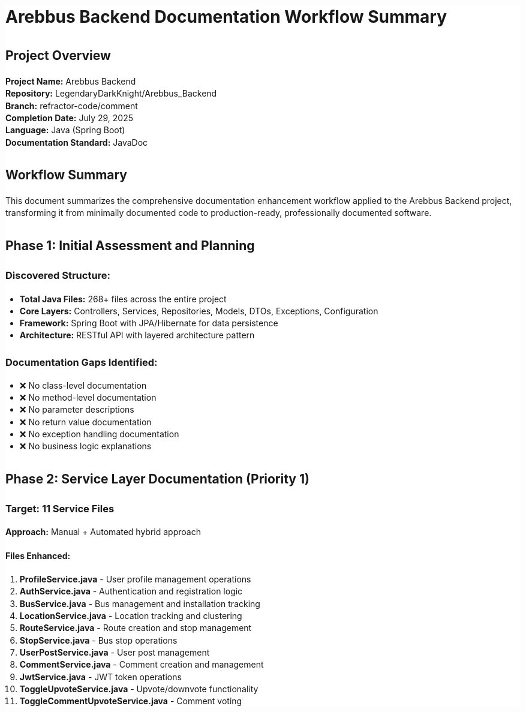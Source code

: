# Arebbus Backend Documentation Workflow Summary

## Project Overview

**Project Name:** Arebbus Backend  
**Repository:** LegendaryDarkKnight/Arebbus_Backend  
**Branch:** refractor-code/comment  
**Completion Date:** July 29, 2025  
**Language:** Java (Spring Boot)  
**Documentation Standard:** JavaDoc  

## Workflow Summary

This document summarizes the comprehensive documentation enhancement workflow applied to the Arebbus Backend project, transforming it from minimally documented code to production-ready, professionally documented software.

## Phase 1: Initial Assessment and Planning

### Discovered Structure:
- **Total Java Files:** 268+ files across the entire project
- **Core Layers:** Controllers, Services, Repositories, Models, DTOs, Exceptions, Configuration
- **Framework:** Spring Boot with JPA/Hibernate for data persistence
- **Architecture:** RESTful API with layered architecture pattern

### Documentation Gaps Identified:
- ❌ No class-level documentation
- ❌ No method-level documentation 
- ❌ No parameter descriptions
- ❌ No return value documentation
- ❌ No exception handling documentation
- ❌ No business logic explanations

## Phase 2: Service Layer Documentation (Priority 1)

### Target: 11 Service Files
**Approach:** Manual + Automated hybrid approach

#### Files Enhanced:
1. **ProfileService.java** - User profile management operations
2. **AuthService.java** - Authentication and registration logic
3. **BusService.java** - Bus management and installation tracking
4. **LocationService.java** - Location tracking and clustering
5. **RouteService.java** - Route creation and stop management
6. **StopService.java** - Bus stop operations
7. **UserPostService.java** - User post management
8. **CommentService.java** - Comment creation and management
9. **JwtService.java** - JWT token operations
10. **ToggleUpvoteService.java** - Upvote/downvote functionality
11. **ToggleCommentUpvoteService.java** - Comment voting
